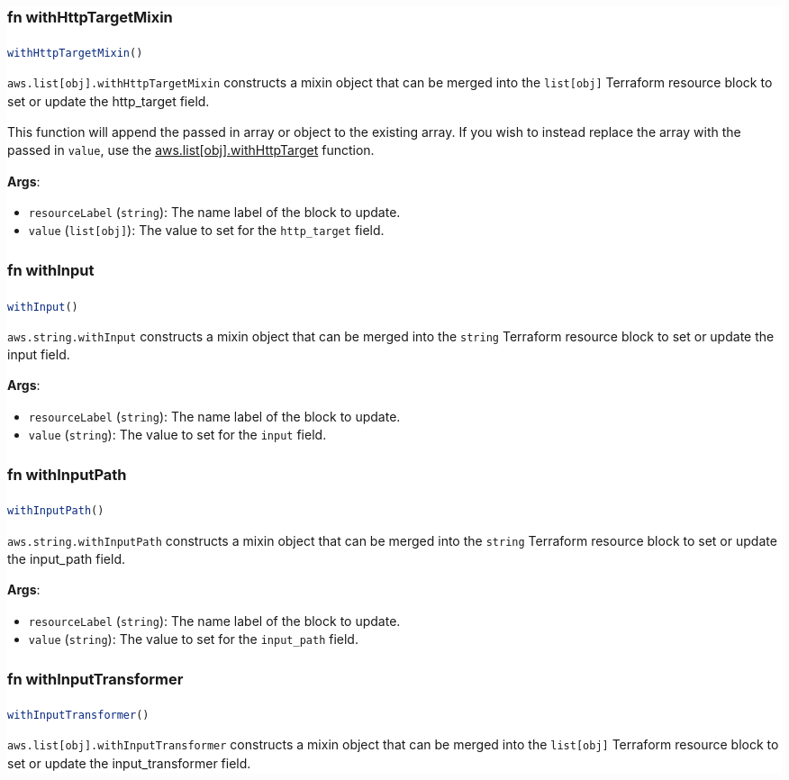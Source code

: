
### fn withHttpTargetMixin

```ts
withHttpTargetMixin()
```

`aws.list[obj].withHttpTargetMixin` constructs a mixin object that can be merged into the `list[obj]`
Terraform resource block to set or update the http_target field.

This function will append the passed in array or object to the existing array. If you wish
to instead replace the array with the passed in `value`, use the [aws.list[obj].withHttpTarget](TODO)
function.


**Args**:
  - `resourceLabel` (`string`): The name label of the block to update.
  - `value` (`list[obj]`): The value to set for the `http_target` field.


### fn withInput

```ts
withInput()
```

`aws.string.withInput` constructs a mixin object that can be merged into the `string`
Terraform resource block to set or update the input field.



**Args**:
  - `resourceLabel` (`string`): The name label of the block to update.
  - `value` (`string`): The value to set for the `input` field.


### fn withInputPath

```ts
withInputPath()
```

`aws.string.withInputPath` constructs a mixin object that can be merged into the `string`
Terraform resource block to set or update the input_path field.



**Args**:
  - `resourceLabel` (`string`): The name label of the block to update.
  - `value` (`string`): The value to set for the `input_path` field.


### fn withInputTransformer

```ts
withInputTransformer()
```

`aws.list[obj].withInputTransformer` constructs a mixin object that can be merged into the `list[obj]`
Terraform resource block to set or update the input_transformer field.
